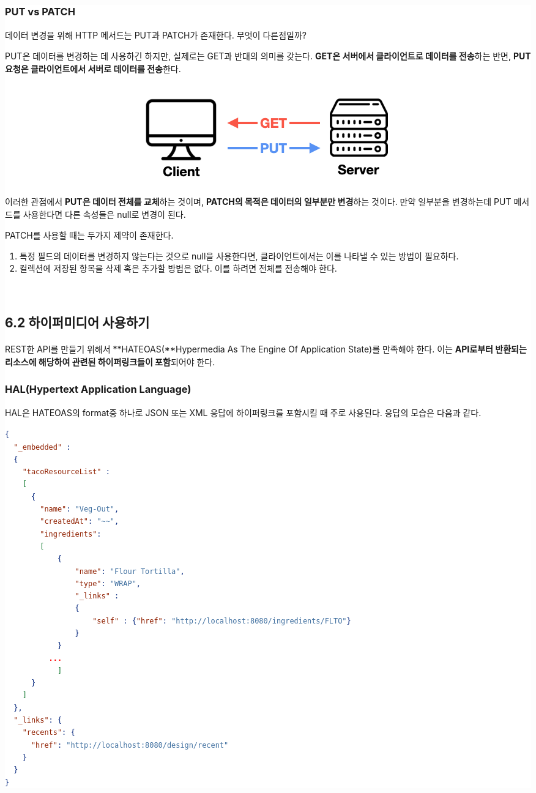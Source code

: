 ### PUT vs PATCH

데이터 변경을 위해 HTTP 메서드는 PUT과 PATCH가 존재한다. 무엇이 다른점일까?

PUT은 데이터를 변경하는 데 사용하긴 하지만, 실제로는 GET과 반대의 의미를 갖는다. **GET은 서버에서 클라이언트로 데이터를 전송**하는 반면, **PUT 요청은 클라이언트에서 서버로 데이터를 전송**한다.

<p align="center"><img src="images/6_1.png"></p>

이러한 관점에서 **PUT은 데이터 전체를 교체**하는 것이며,  **PATCH의 목적은 데이터의 일부분만 변경**하는 것이다. 만약 일부분을 변경하는데 PUT 메서드를 사용한다면 다른 속성들은 null로 변경이 된다.

PATCH를 사용할 때는 두가지 제약이 존재한다.

1. 특정 필드의 데이터를 변경하지 않는다는 것으로 null을 사용한다면, 클라이언트에서는 이를 나타낼 수 있는 방법이 필요하다.
2. 컬렉션에 저장된 항목을 삭제 혹은 추가할 방법은 없다. 이를 하려면 전체를 전송해야 한다.

<br>

## 6.2 하이퍼미디어 사용하기

REST한 API를 만들기 위해서 **HATEOAS(**Hypermedia As The Engine Of Application State)를 만족해야 한다. 이는 **API로부터 반환되는 리소스에 해당하여 관련된 하이퍼링크들이 포함**되어야 한다.

### HAL(Hypertext Application Language)

HAL은 HATEOAS의 format중 하나로 JSON 또는 XML 응답에 하이퍼링크를 포함시킬 때 주로 사용된다. 응답의 모습은 다음과 같다.

```json
{
  "_embedded" : 
  {
    "tacoResourceList" : 
    [
      {
        "name": "Veg-Out",
      	"createdAt": "~~",
      	"ingredients": 
      	[
      		{
      			"name": "Flour Tortilla", 
      			"type": "WRAP",
      			"_links" : 
      			{
      				"self" : {"href": "http://localhost:8080/ingredients/FLTO"}
      			}
      		}
          ...
    		]
      }
    ]
  },
  "_links": {
    "recents": {
      "href": "http://localhost:8080/design/recent"
    }
  }
}
```